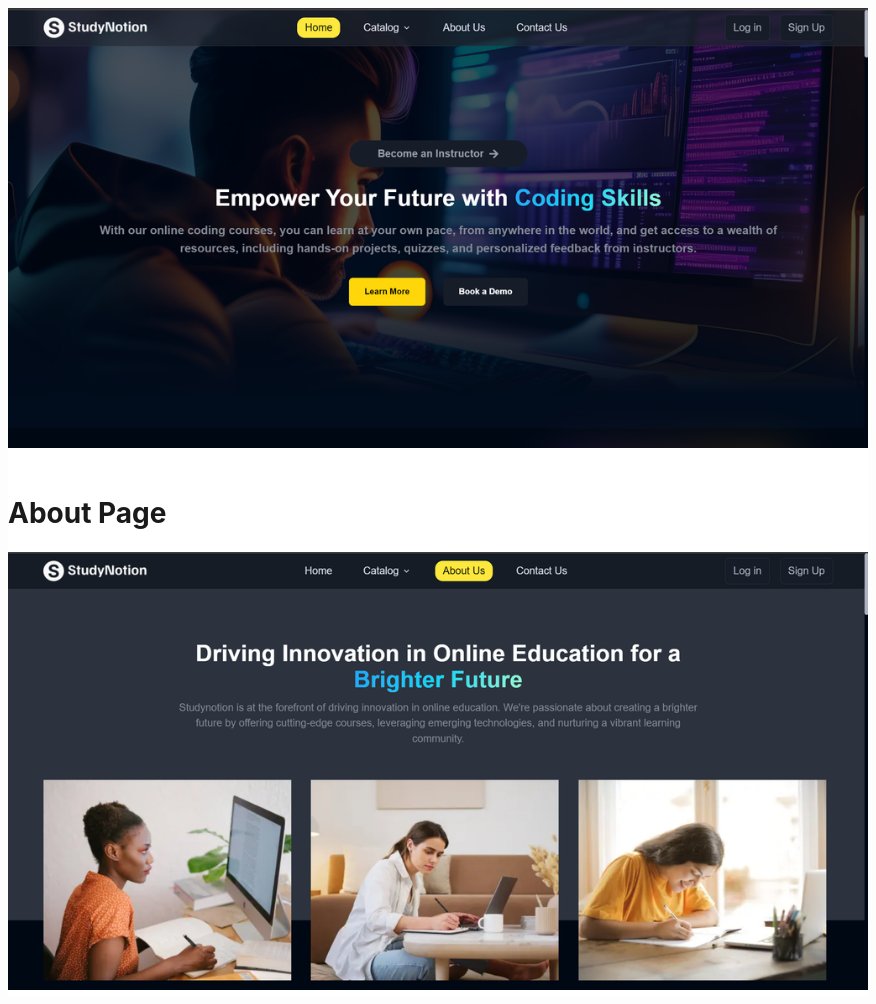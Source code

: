 <img width='100%' src='https://github.com/sahilxpatel/StudyNotion---Ed-tech-Platform/blob/main/screenshots/home4.png' />

# About Page
<img width='100%' src='https://github.com/sahilxpatel/StudyNotion---Ed-tech-Platform/blob/main/screenshots/about.png' />

